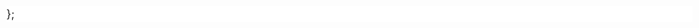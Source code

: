 };
</script>
<script class="analytics">(function () {
  var customDocumentWrite = function(content) {
    var jquery = null;

    if (window.jQuery) {
      jquery = window.jQuery;
    } else if (window.Checkout && window.Checkout.$) {
      jquery = window.Checkout.$;
    }

    if (jquery) {
      jquery('body').append(content);
    }
  };

  var isDuplicatedThankYouPageView = function() {
    return document.cookie.indexOf('loggedConversion=' + window.location.pathname) !== -1;
  }

  var setCookieIfThankYouPage = function() {
    if (window.location.pathname.indexOf('/checkouts') !== -1 &&
        window.location.pathname.indexOf('/thank_you') !== -1) {

      var twoMonthsFromNow = new Date(Date.now());
      twoMonthsFromNow.setMonth(twoMonthsFromNow.getMonth() + 2);

      document.cookie = 'loggedConversion=' + window.location.pathname + '; expires=' + twoMonthsFromNow;
    }
  }

  var trekkie = window.ShopifyAnalytics.lib = window.trekkie = window.trekkie || [];
  if (trekkie.integrations) {
    return;
  }
  trekkie.methods = [
    'identify',
    'page',
    'ready',
    'track',
    'trackForm',
    'trackLink'
  ];
  trekkie.factory = function(method) {
    return function() {
      var args = Array.prototype.slice.call(arguments);
      args.unshift(method);
      trekkie.push(args);
      return trekkie;
    };
  };
  for (var i = 0; i < trekkie.methods.length; i++) {
    var key = trekkie.methods[i];
    trekkie[key] = trekkie.factory(key);
  }
  trekkie.load = function(config) {
    trekkie.config = config;
    var script = document.createElement('script');
    script.type = 'text/javascript';
    script.onerror = function(e) {
      (new Image()).src = '//v.shopify.com/internal_errors/track?error=trekkie_load';
    };
    script.async = true;
    script.src = 'https://cdn.shopify.com/s/javascripts/tricorder/trekkie.storefront.min.js?v=2019.11.04.1';
    var first = document.getElementsByTagName('script')[0];